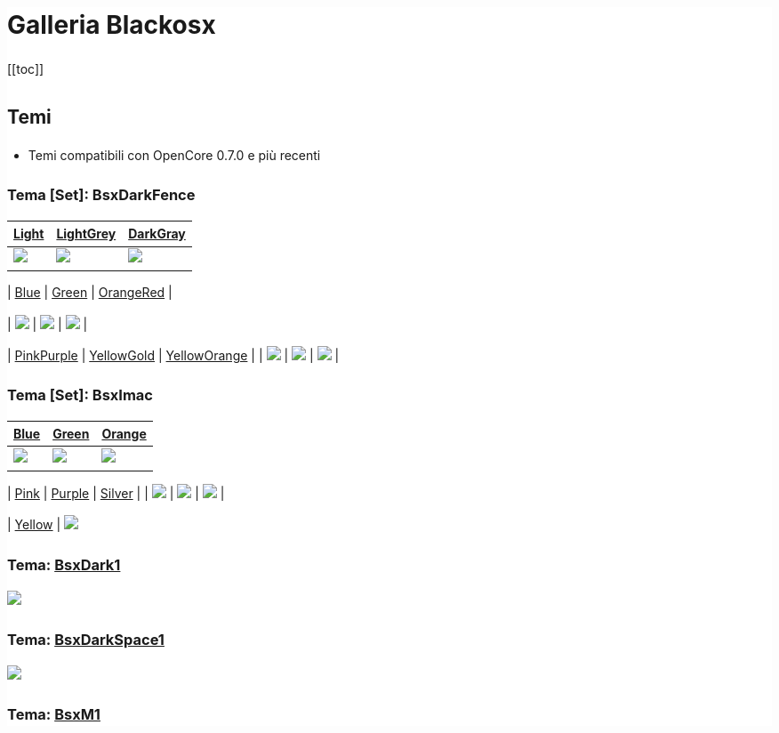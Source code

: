 # Galleria Blackosx

[[toc]]

## Temi

* Temi compatibili con OpenCore 0.7.0 e più recenti

### Tema [Set]: BsxDarkFence

| [Light](https://github.com/blackosx/BsxDarkFenceLight1) | [LightGrey](https://github.com/blackosx/BsxDarkFenceLightGrey1) | [DarkGray](https://github.com/blackosx/BsxDarkFenceDarkGray1) |
| :--- | :--- | :--- |
| ![](https://raw.githubusercontent.com/blackosx/BsxDarkFenceLight1/main/preview_ui.jpg) | ![](https://raw.githubusercontent.com/blackosx/BsxDarkFenceLightGrey1/main/preview_ui.jpg) | ![](https://raw.githubusercontent.com/blackosx/BsxDarkFenceDarkGray1/main/preview_ui.jpg) |

| [Blue](https://github.com/blackosx/BsxDarkFenceBlue1) | [Green](https://github.com/blackosx/BsxDarkFenceGreen1) | [OrangeRed](https://github.com/blackosx/BsxDarkFenceOrangeRed1) |

| ![](https://raw.githubusercontent.com/blackosx/BsxDarkFenceBlue1/main/preview_ui.jpg) | ![](https://raw.githubusercontent.com/blackosx/BsxDarkFenceGreen1/main/preview_ui.jpg) | ![](https://raw.githubusercontent.com/blackosx/BsxDarkFenceOrangeRed1/main/preview_ui.jpg) |

| [PinkPurple](https://github.com/blackosx/BsxDarkFencePinkPurple1) | [YellowGold](https://github.com/blackosx/BsxDarkFenceYellowGold1) | [YellowOrange](https://github.com/blackosx/BsxDarkFenceYellowOrange1) |
| ![](https://raw.githubusercontent.com/blackosx/BsxDarkFencePinkPurple1/main/preview_ui.jpg) | ![](https://raw.githubusercontent.com/blackosx/BsxDarkFenceYellowGold1/main/preview_ui.jpg) | ![](https://raw.githubusercontent.com/blackosx/BsxDarkFenceYellowOrange1/main/preview_ui.jpg) |


### Tema [Set]: BsxImac

| [Blue](https://github.com/blackosx/BsxImacBlue) | [Green](https://github.com/blackosx/BsxImacGreen) | [Orange](https://github.com/blackosx/BsxImacOrange) |
| :--- | :--- | :--- |
| ![](https://raw.githubusercontent.com/blackosx/BsxImacBlue/main/preview_ui.jpg) | ![](https://raw.githubusercontent.com/blackosx/BsxImacGreen/main/preview_ui.jpg) | ![](https://raw.githubusercontent.com/blackosx/BsxImacOrange/main/preview_ui.jpg) |

| [Pink](https://github.com/blackosx/BsxImacPink) | [Purple](https://github.com/blackosx/BsxImacPurple) | [Silver](https://github.com/blackosx/BsxImacSilver) |
| ![](https://raw.githubusercontent.com/blackosx/BsxImacPink/main/preview_ui.jpg) | ![](https://raw.githubusercontent.com/blackosx/BsxImacPurple/main/preview_ui.jpg) | ![](https://raw.githubusercontent.com/blackosx/BsxImacSilver/main/preview_ui.jpg) |

| [Yellow](https://github.com/blackosx/BsxImacYellow)
| ![](https://raw.githubusercontent.com/blackosx/BsxImacYellow/main/preview_ui.jpg)


### Tema: [BsxDark1](https://github.com/blackosx/BsxDark1)

![](https://raw.githubusercontent.com/blackosx/BsxDark1/main/preview_ui.jpg)


### Tema: [BsxDarkSpace1](https://github.com/blackosx/BsxDarkSpace1)

![](https://raw.githubusercontent.com/blackosx/BsxDarkSpace1/main/preview_ui.jpg)

### Tema: [BsxM1](https://github.com/blackosx/BsxM1)
